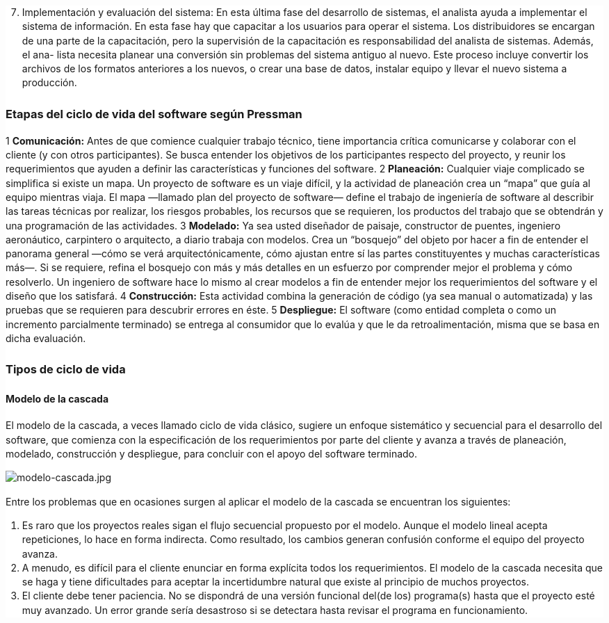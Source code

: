 7. Implementación y evaluación del sistema: En esta última fase del desarrollo de sistemas, el analista ayuda a implementar el sistema de información. En esta fase hay que capacitar a los usuarios para operar el sistema. Los distribuidores se encargan de una parte de la capacitación, pero la supervisión de la capacitación es responsabilidad del analista de sistemas. Además, el ana- lista necesita planear una conversión sin problemas del sistema antiguo al nuevo. Este proceso incluye convertir los archivos de los formatos anteriores a los nuevos, o crear una base de datos, instalar equipo y llevar el nuevo sistema a producción.

### Etapas del ciclo de vida del software según Pressman
1 **Comunicación:** Antes de que comience cualquier trabajo técnico, tiene importancia crítica comunicarse y colaborar con el cliente (y con otros participantes). Se busca entender los objetivos de los participantes respecto del proyecto, y reunir los requerimientos que ayuden a definir las características y funciones del software.
2 **Planeación:** Cualquier viaje complicado se simplifica si existe un mapa. Un proyecto de software es un viaje difícil, y la actividad de planeación crea un “mapa” que guía al equipo mientras viaja. El mapa —llamado plan del proyecto de software— define el trabajo de ingeniería de software al describir las tareas técnicas por realizar, los riesgos probables, los recursos que se requieren, los productos del trabajo que se obtendrán y una programación de las actividades.
3 **Modelado:** Ya sea usted diseñador de paisaje, constructor de puentes, ingeniero aeronáutico, carpintero o arquitecto, a diario trabaja con modelos. Crea un “bosquejo” del objeto por hacer a fin de entender el panorama general —cómo se verá arquitectónicamente, cómo ajustan entre sí las partes constituyentes y muchas características más—. Si se requiere, refina el bosquejo con más y más detalles en un esfuerzo por comprender mejor el problema y cómo resolverlo. Un ingeniero de software hace lo mismo al crear modelos a fin de entender mejor los requerimientos del software y el diseño que los satisfará.
4 **Construcción:** Esta actividad combina la generación de código (ya sea manual o automatizada) y las pruebas que se requieren para descubrir errores en éste.
5 **Despliegue:** El software (como entidad completa o como un incremento parcialmente terminado) se entrega al consumidor que lo evalúa y que le da retroalimentación, misma que se basa en dicha evaluación.


### Tipos de ciclo de vida
#### Modelo de la cascada
El modelo de la cascada, a veces llamado ciclo de vida clásico, sugiere un enfoque sistemático y secuencial para el desarrollo del software, que comienza con la especificación de los requerimientos por parte del cliente y avanza a través de planeación, modelado, construcción y despliegue, para concluir con el apoyo del software terminado.

![modelo-cascada.jpg](src)

Entre los problemas que en ocasiones surgen al aplicar el modelo de la cascada se encuentran los siguientes:
1. Es raro que los proyectos reales sigan el flujo secuencial propuesto por el modelo. Aunque el modelo lineal acepta repeticiones, lo hace en forma indirecta. Como resultado, los cambios generan confusión conforme el equipo del proyecto avanza.
2. A menudo, es difícil para el cliente enunciar en forma explícita todos los requerimientos. El modelo de la cascada necesita que se haga y tiene dificultades para aceptar la incertidumbre natural que existe al principio de muchos proyectos.
3. El cliente debe tener paciencia. No se dispondrá de una versión funcional del(de los) programa(s) hasta que el proyecto esté muy avanzado. Un error grande sería desastroso si se detectara hasta revisar el programa en funcionamiento.
